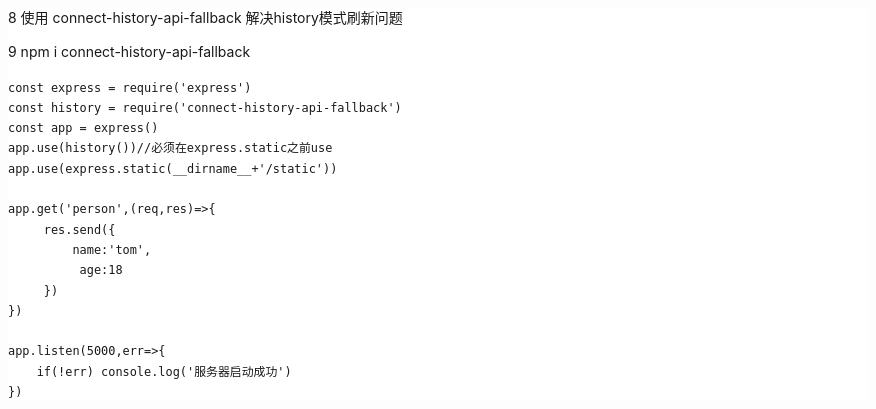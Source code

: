 8 使用 connect-history-api-fallback 解决history模式刷新问题

9 npm i connect-history-api-fallback

```
const express = require('express')
const history = require('connect-history-api-fallback')
const app = express()
app.use(history())//必须在express.static之前use
app.use(express.static(__dirname__+'/static'))

app.get('person',(req,res)=>{
     res.send({
         name:'tom',
          age:18     
     })   
})

app.listen(5000,err=>{
    if(!err) console.log('服务器启动成功')
})
```